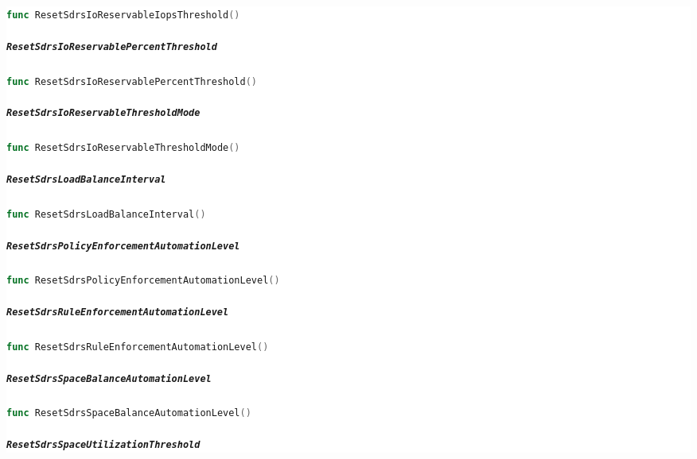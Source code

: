 ```go
func ResetSdrsIoReservableIopsThreshold()
```

##### `ResetSdrsIoReservablePercentThreshold` <a name="ResetSdrsIoReservablePercentThreshold" id="@cdktf/provider-vsphere.datastoreCluster.DatastoreCluster.resetSdrsIoReservablePercentThreshold"></a>

```go
func ResetSdrsIoReservablePercentThreshold()
```

##### `ResetSdrsIoReservableThresholdMode` <a name="ResetSdrsIoReservableThresholdMode" id="@cdktf/provider-vsphere.datastoreCluster.DatastoreCluster.resetSdrsIoReservableThresholdMode"></a>

```go
func ResetSdrsIoReservableThresholdMode()
```

##### `ResetSdrsLoadBalanceInterval` <a name="ResetSdrsLoadBalanceInterval" id="@cdktf/provider-vsphere.datastoreCluster.DatastoreCluster.resetSdrsLoadBalanceInterval"></a>

```go
func ResetSdrsLoadBalanceInterval()
```

##### `ResetSdrsPolicyEnforcementAutomationLevel` <a name="ResetSdrsPolicyEnforcementAutomationLevel" id="@cdktf/provider-vsphere.datastoreCluster.DatastoreCluster.resetSdrsPolicyEnforcementAutomationLevel"></a>

```go
func ResetSdrsPolicyEnforcementAutomationLevel()
```

##### `ResetSdrsRuleEnforcementAutomationLevel` <a name="ResetSdrsRuleEnforcementAutomationLevel" id="@cdktf/provider-vsphere.datastoreCluster.DatastoreCluster.resetSdrsRuleEnforcementAutomationLevel"></a>

```go
func ResetSdrsRuleEnforcementAutomationLevel()
```

##### `ResetSdrsSpaceBalanceAutomationLevel` <a name="ResetSdrsSpaceBalanceAutomationLevel" id="@cdktf/provider-vsphere.datastoreCluster.DatastoreCluster.resetSdrsSpaceBalanceAutomationLevel"></a>

```go
func ResetSdrsSpaceBalanceAutomationLevel()
```

##### `ResetSdrsSpaceUtilizationThreshold` <a name="ResetSdrsSpaceUtilizationThreshold" id="@cdktf/provider-vsphere.datastoreCluster.DatastoreCluster.resetSdrsSpaceUtilizationThreshold"></a>
